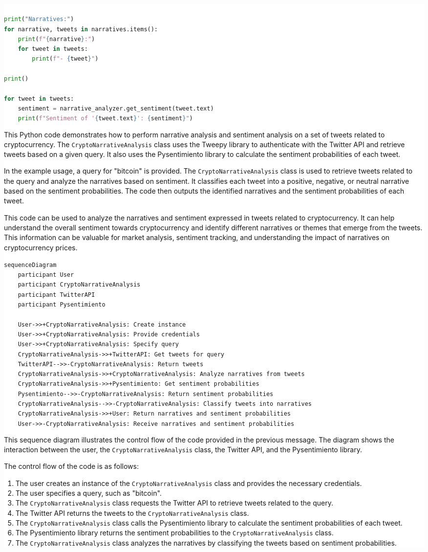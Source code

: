```python

print("Narratives:")
for narrative, tweets in narratives.items():
    print(f"{narrative}:")
    for tweet in tweets:
        print(f"- {tweet}")

print()

for tweet in tweets:
    sentiment = narrative_analyzer.get_sentiment(tweet.text)
    print(f"Sentiment of '{tweet.text}': {sentiment}")
```

This Python code demonstrates how to perform narrative analysis and sentiment analysis on a set of tweets related to cryptocurrency. The `CryptoNarrativeAnalysis` class uses the Tweepy library to authenticate with the Twitter API and retrieve tweets based on a given query. It also uses the Pysentimiento library to calculate the sentiment probabilities of each tweet.

In the example usage, a query for "bitcoin" is provided. The `CryptoNarrativeAnalysis` class is used to retrieve tweets related to the query and analyze the narratives based on sentiment. It classifies each tweet into a positive, negative, or neutral narrative based on the sentiment probabilities. The code then outputs the identified narratives and the sentiment probabilities of each tweet.

This code can be used to analyze the narratives and sentiment expressed in tweets related to cryptocurrency. It can help understand the overall sentiment towards cryptocurrency and identify different narratives or themes that emerge from the tweets. This information can be valuable for market analysis, sentiment tracking, and understanding the impact of narratives on cryptocurrency prices.

```mermaid
sequenceDiagram
    participant User
    participant CryptoNarrativeAnalysis
    participant TwitterAPI
    participant Pysentimiento

    User->>+CryptoNarrativeAnalysis: Create instance
    User->>+CryptoNarrativeAnalysis: Provide credentials
    User->>+CryptoNarrativeAnalysis: Specify query
    CryptoNarrativeAnalysis->>+TwitterAPI: Get tweets for query
    TwitterAPI-->>-CryptoNarrativeAnalysis: Return tweets
    CryptoNarrativeAnalysis->>+CryptoNarrativeAnalysis: Analyze narratives from tweets
    CryptoNarrativeAnalysis->>+Pysentimiento: Get sentiment probabilities
    Pysentimiento-->>-CryptoNarrativeAnalysis: Return sentiment probabilities
    CryptoNarrativeAnalysis-->>-CryptoNarrativeAnalysis: Classify tweets into narratives
    CryptoNarrativeAnalysis->>+User: Return narratives and sentiment probabilities
    User->>-CryptoNarrativeAnalysis: Receive narratives and sentiment probabilities
```

This sequence diagram illustrates the control flow of the code provided in the previous message. The diagram shows the interaction between the user, the `CryptoNarrativeAnalysis` class, the Twitter API, and the Pysentimiento library.

The control flow of the code is as follows:
1. The user creates an instance of the `CryptoNarrativeAnalysis` class and provides the necessary credentials.
2. The user specifies a query, such as "bitcoin".
3. The `CryptoNarrativeAnalysis` class requests the Twitter API to retrieve tweets related to the query.
4. The Twitter API returns the tweets to the `CryptoNarrativeAnalysis` class.
5. The `CryptoNarrativeAnalysis` class calls the Pysentimiento library to calculate the sentiment probabilities of each tweet.
6. The Pysentimiento library returns the sentiment probabilities to the `CryptoNarrativeAnalysis` class.
7. The `CryptoNarrativeAnalysis` class analyzes the narratives by classifying the tweets based on sentiment probabilities.